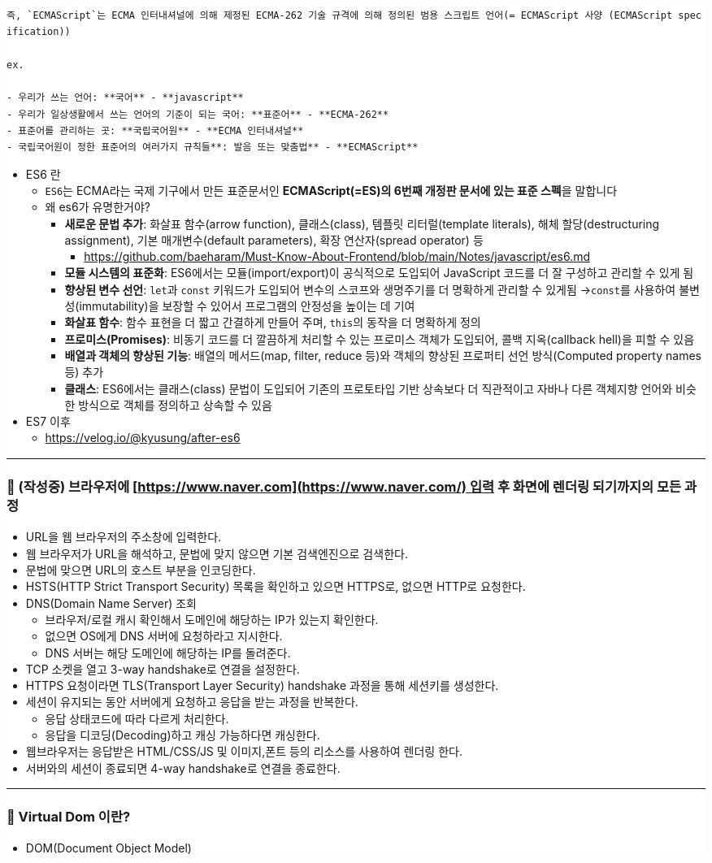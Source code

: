     즉, `ECMAScript`는 ECMA 인터내셔널에 의해 제정된 ECMA-262 기술 규격에 의해 정의된 범용 스크립트 언어(= ECMAScript 사양 (ECMAScript specification))
    
    ex. 
    
    - 우리가 쓰는 언어: **국어** - **javascript**
    - 우리가 일상생활에서 쓰는 언어의 기준이 되는 국어: **표준어** - **ECMA-262**
    - 표준어를 관리하는 곳: **국립국어원** - **ECMA 인터내셔널**
    - 국립국어원이 정한 표준어의 여러가지 규칙들**: 발음 또는 맞춤법** - **ECMAScript**
- ES6 란
    - `ES6`는 ECMA라는 국제 기구에서 만든 표준문서인 **ECMAScript(=ES)의 6번째 개정판 문서에 있는 표준 스펙**을 말합니다
    - 왜 es6가 유명한거야?
        - **새로운 문법 추가**: 화살표 함수(arrow function), 클래스(class), 템플릿 리터럴(template literals), 해체 할당(destructuring assignment), 기본 매개변수(default parameters), 확장 연산자(spread operator) 등
            - https://github.com/baeharam/Must-Know-About-Frontend/blob/main/Notes/javascript/es6.md
        - **모듈 시스템의 표준화**: ES6에서는 모듈(import/export)이 공식적으로 도입되어 JavaScript 코드를 더 잘 구성하고 관리할 수 있게 됨
        - **향상된 변수 선언**: `let`과 `const` 키워드가 도입되어 변수의 스코프와 생명주기를 더 명확하게 관리할 수 있게됨 →`const`를 사용하여 불변성(immutability)을 보장할 수 있어서 프로그램의 안정성을 높이는 데 기여
        - **화살표 함수**: 함수 표현을 더 짧고 간결하게 만들어 주며, `this`의 동작을 더 명확하게 정의
        - **프로미스(Promises)**: 비동기 코드를 더 깔끔하게 처리할 수 있는 프로미스 객체가 도입되어, 콜백 지옥(callback hell)을 피할 수 있음
        - **배열과 객체의 향상된 기능**: 배열의 메서드(map, filter, reduce 등)와 객체의 향상된 프로퍼티 선언 방식(Computed property names 등) 추가
        - **클래스**: ES6에서는 클래스(class) 문법이 도입되어 기존의 프로토타입 기반 상속보다 더 직관적이고 자바나 다른 객체지향 언어와 비슷한 방식으로 객체를 정의하고 상속할 수 있음
- ES7 이후
    - https://velog.io/@kyusung/after-es6

---

### 📌 (작성중) 브라우저에 [https://www.naver.com](https://www.naver.com/) 입력 후 화면에 렌더링 되기까지의 **모든 과정**

- URL을 웹 브라우저의 주소창에 입력한다.
- 웹 브라우저가 URL을 해석하고, 문법에 맞지 않으면 기본 검색엔진으로 검색한다.
- 문법에 맞으면 URL의 호스트 부분을 인코딩한다.
- HSTS(HTTP Strict Transport Security) 목록을 확인하고 있으면 HTTPS로, 없으면 HTTP로 요청한다.
- DNS(Domain Name Server) 조회
    - 브라우저/로컬 캐시 확인해서 도메인에 해당하는 IP가 있는지 확인한다.
    - 없으면 OS에게 DNS 서버에 요청하라고 지시한다.
    - DNS 서버는 해당 도메인에 해당하는 IP를 돌려준다.
- TCP 소켓을 열고 3-way handshake로 연결을 설정한다.
- HTTPS 요청이라면 TLS(Transport Layer Security) handshake 과정을 통해 세션키를 생성한다.
- 세션이 유지되는 동안 서버에게 요청하고 응답을 받는 과정을 반복한다.
    - 응답 상태코드에 따라 다르게 처리한다.
    - 응답을 디코딩(Decoding)하고 캐싱 가능하다면 캐싱한다.
- 웹브라우저는 응답받은 HTML/CSS/JS 및 이미지,폰트 등의 리소스를 사용하여 렌더링 한다.
- 서버와의 세션이 종료되면 4-way handshake로 연결을 종료한다.

---

### 📌 Virtual Dom 이란?

- DOM(Document Object Model)
    